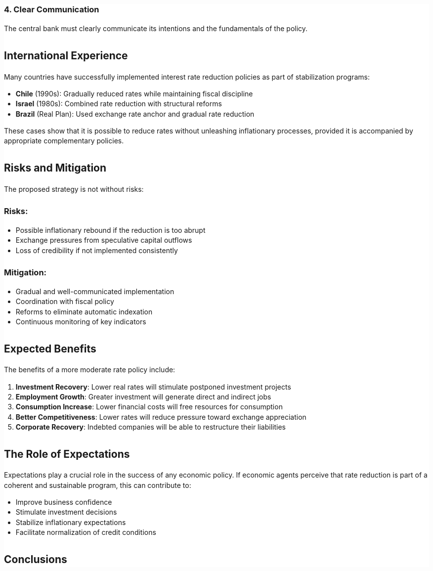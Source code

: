 ### 4. Clear Communication
The central bank must clearly communicate its intentions and the fundamentals of the policy.

## International Experience

Many countries have successfully implemented interest rate reduction policies as part of stabilization programs:

- **Chile** (1990s): Gradually reduced rates while maintaining fiscal discipline
- **Israel** (1980s): Combined rate reduction with structural reforms
- **Brazil** (Real Plan): Used exchange rate anchor and gradual rate reduction

These cases show that it is possible to reduce rates without unleashing inflationary processes, provided it is accompanied by appropriate complementary policies.

## Risks and Mitigation

The proposed strategy is not without risks:

### Risks:
- Possible inflationary rebound if the reduction is too abrupt
- Exchange pressures from speculative capital outflows
- Loss of credibility if not implemented consistently

### Mitigation:
- Gradual and well-communicated implementation
- Coordination with fiscal policy
- Reforms to eliminate automatic indexation
- Continuous monitoring of key indicators

## Expected Benefits

The benefits of a more moderate rate policy include:

1. **Investment Recovery**: Lower real rates will stimulate postponed investment projects
2. **Employment Growth**: Greater investment will generate direct and indirect jobs
3. **Consumption Increase**: Lower financial costs will free resources for consumption
4. **Better Competitiveness**: Lower rates will reduce pressure toward exchange appreciation
5. **Corporate Recovery**: Indebted companies will be able to restructure their liabilities

## The Role of Expectations

Expectations play a crucial role in the success of any economic policy. If economic agents perceive that rate reduction is part of a coherent and sustainable program, this can contribute to:

- Improve business confidence
- Stimulate investment decisions
- Stabilize inflationary expectations
- Facilitate normalization of credit conditions

## Conclusions

